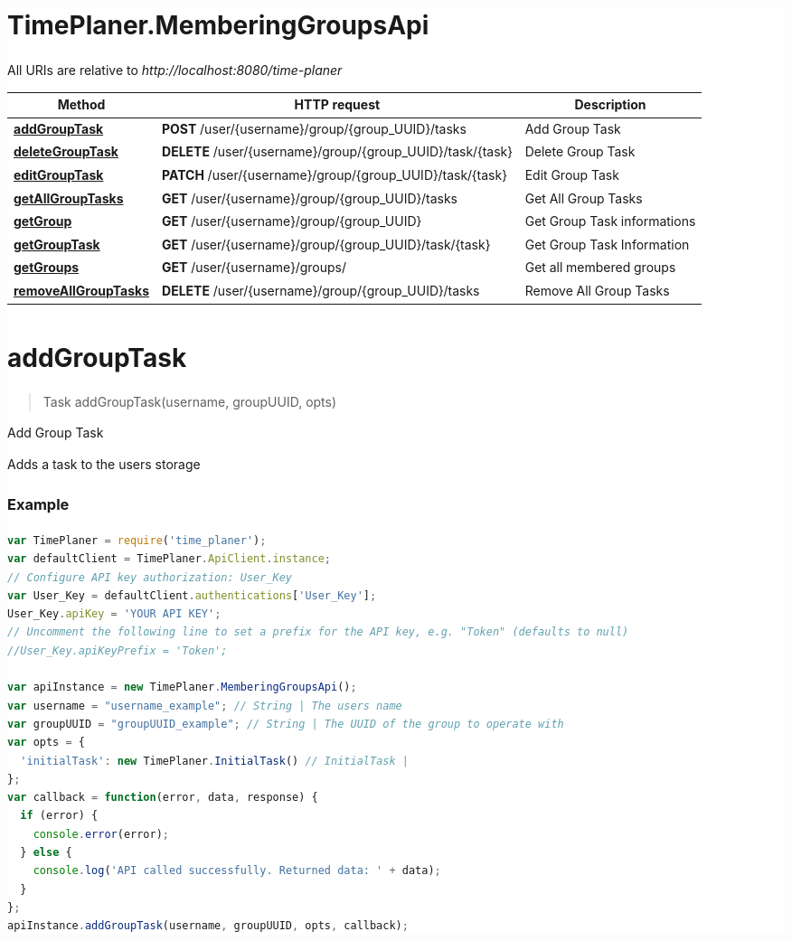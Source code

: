# TimePlaner.MemberingGroupsApi

All URIs are relative to *http://localhost:8080/time-planer*

Method | HTTP request | Description
------------- | ------------- | -------------
[**addGroupTask**](MemberingGroupsApi.md#addGroupTask) | **POST** /user/{username}/group/{group_UUID}/tasks | Add Group Task
[**deleteGroupTask**](MemberingGroupsApi.md#deleteGroupTask) | **DELETE** /user/{username}/group/{group_UUID}/task/{task} | Delete Group Task
[**editGroupTask**](MemberingGroupsApi.md#editGroupTask) | **PATCH** /user/{username}/group/{group_UUID}/task/{task} | Edit Group Task
[**getAllGroupTasks**](MemberingGroupsApi.md#getAllGroupTasks) | **GET** /user/{username}/group/{group_UUID}/tasks | Get All Group Tasks
[**getGroup**](MemberingGroupsApi.md#getGroup) | **GET** /user/{username}/group/{group_UUID} | Get Group Task informations
[**getGroupTask**](MemberingGroupsApi.md#getGroupTask) | **GET** /user/{username}/group/{group_UUID}/task/{task} | Get Group Task Information
[**getGroups**](MemberingGroupsApi.md#getGroups) | **GET** /user/{username}/groups/ | Get all membered groups
[**removeAllGroupTasks**](MemberingGroupsApi.md#removeAllGroupTasks) | **DELETE** /user/{username}/group/{group_UUID}/tasks | Remove All Group Tasks


<a name="addGroupTask"></a>
# **addGroupTask**
> Task addGroupTask(username, groupUUID, opts)

Add Group Task

Adds a task to the users storage

### Example
```javascript
var TimePlaner = require('time_planer');
var defaultClient = TimePlaner.ApiClient.instance;
// Configure API key authorization: User_Key
var User_Key = defaultClient.authentications['User_Key'];
User_Key.apiKey = 'YOUR API KEY';
// Uncomment the following line to set a prefix for the API key, e.g. "Token" (defaults to null)
//User_Key.apiKeyPrefix = 'Token';

var apiInstance = new TimePlaner.MemberingGroupsApi();
var username = "username_example"; // String | The users name
var groupUUID = "groupUUID_example"; // String | The UUID of the group to operate with
var opts = {
  'initialTask': new TimePlaner.InitialTask() // InitialTask | 
};
var callback = function(error, data, response) {
  if (error) {
    console.error(error);
  } else {
    console.log('API called successfully. Returned data: ' + data);
  }
};
apiInstance.addGroupTask(username, groupUUID, opts, callback);
```
